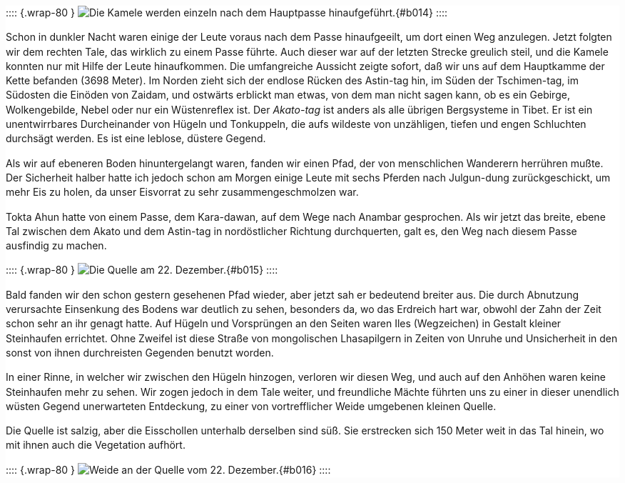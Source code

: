 :::: {.wrap-80 }
![Die Kamele werden einzeln nach dem Hauptpasse hinaufgeführt.](Im_Herzen_von_Asien_II_014.jpg "Die Kamele werden einzeln nach dem Hauptpasse hinaufgeführt."){#b014}
::::

Schon in dunkler Nacht waren einige der Leute voraus nach dem Passe
hinaufgeeilt, um dort einen Weg anzulegen. Jetzt folgten wir dem rechten Tale,
das wirklich zu einem Passe führte. Auch dieser war auf der letzten Strecke
greulich steil, und die Kamele konnten nur mit Hilfe der Leute hinaufkommen. Die
umfangreiche Aussicht zeigte sofort, daß wir uns auf dem Hauptkamme der Kette
befanden (3698 Meter). Im Norden zieht sich der endlose Rücken des Astin-tag
hin, im Süden der Tschimen-tag, im Südosten die Einöden von Zaidam, und ostwärts
erblickt man etwas, von dem man nicht sagen kann, ob es ein Gebirge,
Wolkengebilde, Nebel oder nur ein Wüstenreflex ist. Der *Akato-tag* ist anders
als alle übrigen Bergsysteme in Tibet. Er ist ein unentwirrbares Durcheinander
von Hügeln und Tonkuppeln, die aufs wildeste von unzähligen, tiefen und engen
Schluchten durchsägt werden. Es ist eine leblose, düstere Gegend.

Als wir auf ebeneren Boden hinuntergelangt waren, fanden wir einen Pfad, der von
menschlichen Wanderern herrühren mußte. Der Sicherheit halber hatte ich jedoch
schon am Morgen einige Leute mit sechs Pferden nach Julgun-dung zurückgeschickt,
um mehr Eis zu holen, da unser Eisvorrat zu sehr zusammengeschmolzen war.

Tokta Ahun hatte von einem Passe, dem Kara-dawan, auf dem Wege nach Anambar
gesprochen. Als wir jetzt das breite, ebene Tal zwischen dem Akato und dem
Astin-tag in nordöstlicher Richtung durchquerten, galt es, den Weg nach diesem
Passe ausfindig zu machen.

:::: {.wrap-80 }
![Die Quelle am 22. Dezember.](Im_Herzen_von_Asien_II_015.jpg "Die Quelle am 22. Dezember."){#b015}
::::

Bald fanden wir den schon gestern gesehenen Pfad wieder, aber jetzt sah er
bedeutend breiter aus. Die durch Abnutzung verursachte Einsenkung des Bodens war
deutlich zu sehen, besonders da, wo das Erdreich hart war, obwohl der Zahn der
Zeit schon sehr an ihr genagt hatte. Auf Hügeln und Vorsprüngen an den Seiten
waren Iles (Wegzeichen) in Gestalt kleiner Steinhaufen errichtet. Ohne Zweifel
ist diese Straße von mongolischen Lhasapilgern in Zeiten von Unruhe und
Unsicherheit in den sonst von ihnen durchreisten Gegenden benutzt worden.

In einer Rinne, in welcher wir zwischen den Hügeln hinzogen, verloren wir diesen
Weg, und auch auf den Anhöhen waren keine Steinhaufen mehr zu sehen. Wir zogen
jedoch in dem Tale weiter, und freundliche Mächte führten uns zu einer in dieser
unendlich wüsten Gegend unerwarteten Entdeckung, zu einer von vortrefflicher
Weide umgebenen kleinen Quelle.

Die Quelle ist salzig, aber die Eisschollen unterhalb derselben sind süß. Sie
erstrecken sich 150 Meter weit in das Tal hinein, wo mit ihnen auch die
Vegetation aufhört.

:::: {.wrap-80 }
![Weide an der Quelle vom 22. Dezember.](Im_Herzen_von_Asien_II_016.jpg "Weide an der Quelle vom 22. Dezember."){#b016}
::::
